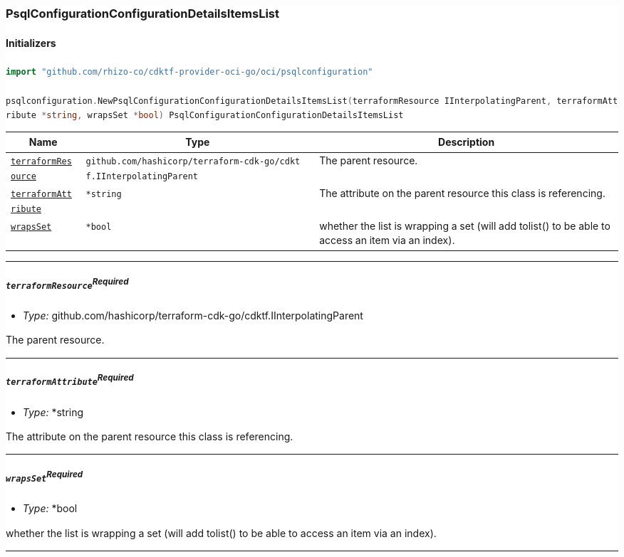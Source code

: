 ### PsqlConfigurationConfigurationDetailsItemsList <a name="PsqlConfigurationConfigurationDetailsItemsList" id="rhizo-co-terraform-provider-oci.psqlConfiguration.PsqlConfigurationConfigurationDetailsItemsList"></a>

#### Initializers <a name="Initializers" id="rhizo-co-terraform-provider-oci.psqlConfiguration.PsqlConfigurationConfigurationDetailsItemsList.Initializer"></a>

```go
import "github.com/rhizo-co/cdktf-provider-oci-go/oci/psqlconfiguration"

psqlconfiguration.NewPsqlConfigurationConfigurationDetailsItemsList(terraformResource IInterpolatingParent, terraformAttribute *string, wrapsSet *bool) PsqlConfigurationConfigurationDetailsItemsList
```

| **Name** | **Type** | **Description** |
| --- | --- | --- |
| <code><a href="#rhizo-co-terraform-provider-oci.psqlConfiguration.PsqlConfigurationConfigurationDetailsItemsList.Initializer.parameter.terraformResource">terraformResource</a></code> | <code>github.com/hashicorp/terraform-cdk-go/cdktf.IInterpolatingParent</code> | The parent resource. |
| <code><a href="#rhizo-co-terraform-provider-oci.psqlConfiguration.PsqlConfigurationConfigurationDetailsItemsList.Initializer.parameter.terraformAttribute">terraformAttribute</a></code> | <code>*string</code> | The attribute on the parent resource this class is referencing. |
| <code><a href="#rhizo-co-terraform-provider-oci.psqlConfiguration.PsqlConfigurationConfigurationDetailsItemsList.Initializer.parameter.wrapsSet">wrapsSet</a></code> | <code>*bool</code> | whether the list is wrapping a set (will add tolist() to be able to access an item via an index). |

---

##### `terraformResource`<sup>Required</sup> <a name="terraformResource" id="rhizo-co-terraform-provider-oci.psqlConfiguration.PsqlConfigurationConfigurationDetailsItemsList.Initializer.parameter.terraformResource"></a>

- *Type:* github.com/hashicorp/terraform-cdk-go/cdktf.IInterpolatingParent

The parent resource.

---

##### `terraformAttribute`<sup>Required</sup> <a name="terraformAttribute" id="rhizo-co-terraform-provider-oci.psqlConfiguration.PsqlConfigurationConfigurationDetailsItemsList.Initializer.parameter.terraformAttribute"></a>

- *Type:* *string

The attribute on the parent resource this class is referencing.

---

##### `wrapsSet`<sup>Required</sup> <a name="wrapsSet" id="rhizo-co-terraform-provider-oci.psqlConfiguration.PsqlConfigurationConfigurationDetailsItemsList.Initializer.parameter.wrapsSet"></a>

- *Type:* *bool

whether the list is wrapping a set (will add tolist() to be able to access an item via an index).

---